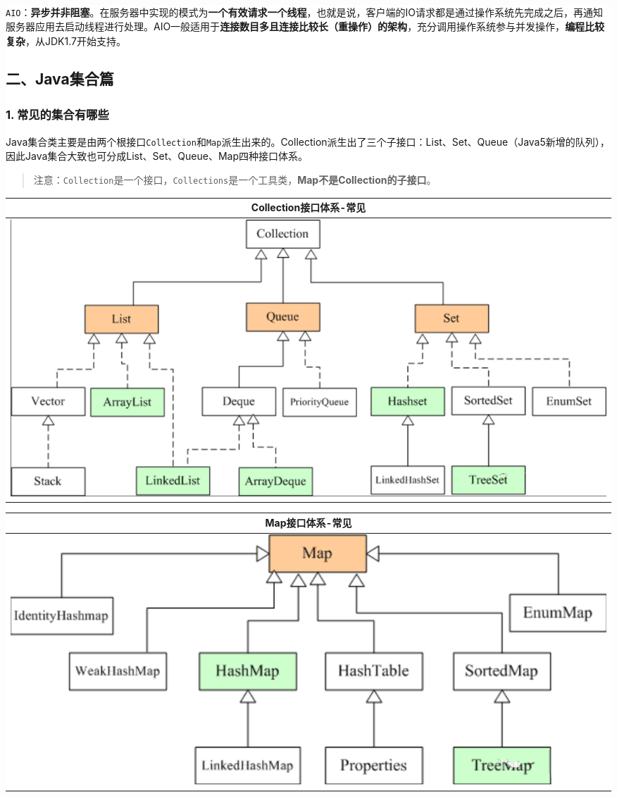 ​		`AIO`：**异步并非阻塞**。在服务器中实现的模式为**一个有效请求一个线程**，也就是说，客户端的IO请求都是通过操作系统先完成之后，再通知服务器应用去启动线程进行处理。AIO一般适用于**连接数目多且连接比较长（重操作）的架构**，充分调用操作系统参与并发操作，**编程比较复杂**，从JDK1.7开始支持。



## 二、Java集合篇

### 1. 常见的集合有哪些

​		Java集合类主要是由两个根接口`Collection`和`Map`派生出来的。Collection派生出了三个子接口：List、Set、Queue（Java5新增的队列），因此Java集合大致也可分成List、Set、Queue、Map四种接口体系。

> ​		注意：`Collection`是一个接口，`Collections`是一个工具类，**Map不是Collection的子接口**。



|                   Collection接口体系-常见                    |
| :----------------------------------------------------------: |
| ![image-20230201204141169](imgs\image-20230201204141169.png) |



|                       Map接口体系-常见                       |
| :----------------------------------------------------------: |
| ![image-20230201204231669](imgs\image-20230201204231669.png) |
